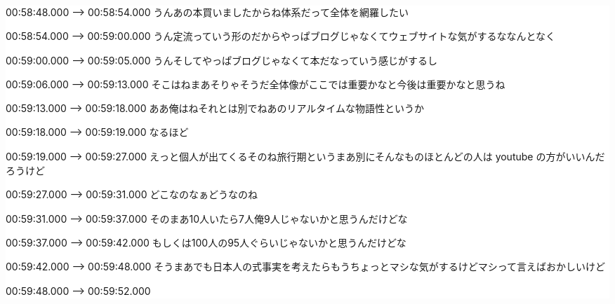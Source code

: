 00:58:48.000 --> 00:58:54.000
うんあの本買いましたからね体系だって全体を網羅したい

00:58:54.000 --> 00:59:00.000
うん定流っていう形のだからやっぱブログじゃなくてウェブサイトな気がするななんとなく

00:59:00.000 --> 00:59:05.000
うんそしてやっぱブログじゃなくて本だなっていう感じがするし

00:59:06.000 --> 00:59:13.000
そこはねまあそりゃそうだ全体像がここでは重要かなと今後は重要かなと思うね

00:59:13.000 --> 00:59:18.000
ああ俺はねそれとは別でねあのリアルタイムな物語性というか

00:59:18.000 --> 00:59:19.000
なるほど

00:59:19.000 --> 00:59:27.000
えっと個人が出てくるそのね旅行期というまあ別にそんなものほとんどの人は youtube の方がいいんだろうけど

00:59:27.000 --> 00:59:31.000
どこなのなぁどうなのね

00:59:31.000 --> 00:59:37.000
そのまあ10人いたら7人俺9人じゃないかと思うんだけどな

00:59:37.000 --> 00:59:42.000
もしくは100人の95人ぐらいじゃないかと思うんだけどな

00:59:42.000 --> 00:59:48.000
そうまあでも日本人の式事実を考えたらもうちょっとマシな気がするけどマシって言えばおかしいけど

00:59:48.000 --> 00:59:52.000

